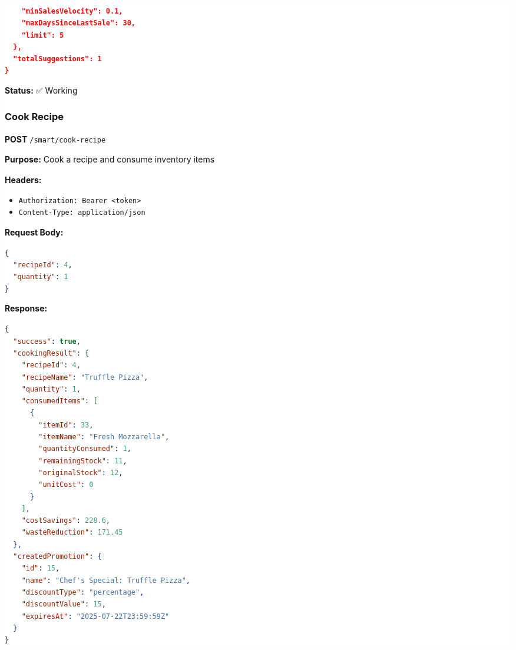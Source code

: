 ```json
    "minSalesVelocity": 0.1,
    "maxDaysSinceLastSale": 30,
    "limit": 5
  },
  "totalSuggestions": 1
}
```

**Status:** ✅ Working

### Cook Recipe
**POST** `/smart/cook-recipe`

**Purpose:** Cook a recipe and consume inventory items

**Headers:**
- `Authorization: Bearer <token>`
- `Content-Type: application/json`

**Request Body:**
```json
{
  "recipeId": 4,
  "quantity": 1
}
```

**Response:**
```json
{
  "success": true,
  "cookingResult": {
    "recipeId": 4,
    "recipeName": "Truffle Pizza",
    "quantity": 1,
    "consumedItems": [
      {
        "itemId": 33,
        "itemName": "Fresh Mozzarella",
        "quantityConsumed": 1,
        "remainingStock": 11,
        "originalStock": 12,
        "unitCost": 0
      }
    ],
    "costSavings": 228.6,
    "wasteReduction": 171.45
  },
  "createdPromotion": {
    "id": 15,
    "name": "Chef's Special: Truffle Pizza",
    "discountType": "percentage",
    "discountValue": 15,
    "expiresAt": "2025-07-22T23:59:59Z"
  }
}
```

